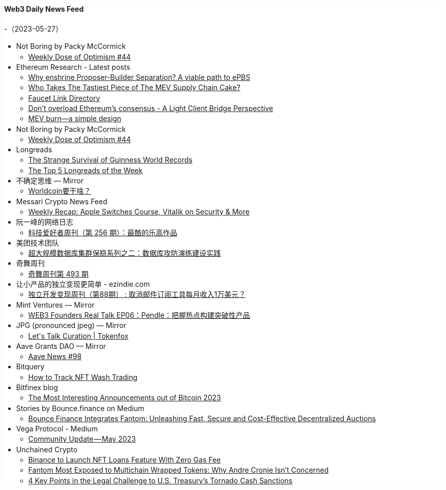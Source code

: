 #### Web3 Daily News Feed
-（2023-05-27）

- Not Boring by Packy McCormick
  - [Weekly Dose of Optimism #44](https://www.notboring.co/p/weekly-dose-of-optimism-44)
- Ethereum Research - Latest posts
  - [Why enshrine Proposer-Builder Separation? A viable path to ePBS](https://ethresear.ch/t/why-enshrine-proposer-builder-separation-a-viable-path-to-epbs/15710/4)
  - [Who Takes The Tastiest Piece of The MEV Supply Chain Cake?](https://ethresear.ch/t/who-takes-the-tastiest-piece-of-the-mev-supply-chain-cake/15724/1)
  - [Faucet Link Directory](https://ethresear.ch/t/faucet-link-directory/12670/44)
  - [Don’t overload Ethereum’s consensus - A Light Client Bridge Perspective](https://ethresear.ch/t/don-t-overload-ethereum-s-consensus-a-light-client-bridge-perspective/15667/2)
  - [MEV burn—a simple design](https://ethresear.ch/t/mev-burn-a-simple-design/15590/15)
- Not Boring by Packy McCormick
  - [Weekly Dose of Optimism #44](https://www.notboring.co/p/weekly-dose-of-optimism-44)
- Longreads
  - [The Strange Survival of Guinness World Records](https://longreads.com/2023/05/26/the-strange-survival-of-guinness-world-records/)
  - [The Top 5 Longreads of the Week](https://longreads.com/2023/05/26/the-top-5-longreads-of-the-week-567/)
- 不确定思维 — Mirror
  - [Worldcoin要干啥？](https://x.mirror.xyz/Iwl5OdQ9pjcdZtUM9qBXnFnqbi0mXDxygIuoPPm1Kz4)
- Messari Crypto News Feed
  - [Weekly Recap: Apple Switches Course, Vitalik on Security & More](https://messari.io/article/weekly-recap-apple-switches-course-vitalik-on-security)
- 阮一峰的网络日志
  - [科技爱好者周刊（第 256 期）：最酷的乐高作品](http://www.ruanyifeng.com/blog/2023/05/weekly-issue-256.html)
- 美团技术团队
  - [超大规模数据库集群保稳系列之二：数据库攻防演练建设实践](https://tech.meituan.com/2023/05/26/database-attack-and-defense-practice.html)
- 奇舞周刊
  - [奇舞周刊第 493 期](https://weekly.75.team/issue493.html)
- 让小产品的独立变现更简单 - ezindie.com
  - [独立开发变现周刊（第88期） : 取消邮件订阅工具每月收入1万美元？](https://www.ezindie.com/weekly/issue-88)
- Mint Ventures — Mirror
  - [WEB3 Founders Real Talk EP06：Pendle：把握热点构建突破性产品](https://mirror.xyz/mintventures.eth/nt2HgjNN1YNOGPCZUbp0M63R4uVN2LiP_YvzMBh0IGI)
- JPG (pronounced jpeg) — Mirror
  - [Let's Talk Curation | Tokenfox](https://jpg.mirror.xyz/ibEKnVf-JXYRTDLBKEqITh96BJH6gFj03qMkOW72VJE)
- Aave Grants DAO — Mirror
  - [Aave News #98](https://aavegrants.mirror.xyz/15iddKn2ww_0LRZQGyZPYyyF-IxjXa-wH5GVoAbdx5M)
- Bitquery
  - [How to Track NFT Wash Trading](https://bitquery.io/blog/how-to-track-nft-wash-trading?utm_source=rss&utm_medium=rss&utm_campaign=how-to-track-nft-wash-trading)
- Bitfinex blog
  - [The Most Interesting Announcements out of Bitcoin 2023](https://blog.bitfinex.com/education/the-most-interesting-announcements-out-of-bitcoin-2023/)
- Stories by Bounce.finance on Medium
  - [Bounce Finance Integrates Fantom: Unleashing Fast, Secure and Cost-Effective Decentralized Auctions](https://bouncefinance.medium.com/bounce-finance-integrates-fantom-unleashing-fast-secure-and-cost-effective-decentralized-auctions-def2ea30281e?source=rss-74b4e5aa79f6------2)
- Vega Protocol - Medium
  - [Community Update — May 2023](https://blog.vega.xyz/community-update-may-2023-d963c9fb44d7?source=rss----ac3f275d266f---4)
- Unchained Crypto
  - [Binance to Launch NFT Loans Feature With Zero Gas Fee](https://unchainedcrypto.com/binance-to-launch-nft-loans-feature-with-zero-gas-fee/)
  - [Fantom Most Exposed to Multichain Wrapped Tokens: Why Andre Cronje Isn’t Concerned](https://unchainedcrypto.com/fantom-most-exposed-to-multichain-wrapped-tokens-why-andre-cronje-isnt-concerned/)
  - [4 Key Points in the Legal Challenge to U.S. Treasury’s Tornado Cash Sanctions](https://unchainedcrypto.com/four-key-points-in-the-legal-challenge-to-u-s-treasurys-tornado-cash-sanctions/)